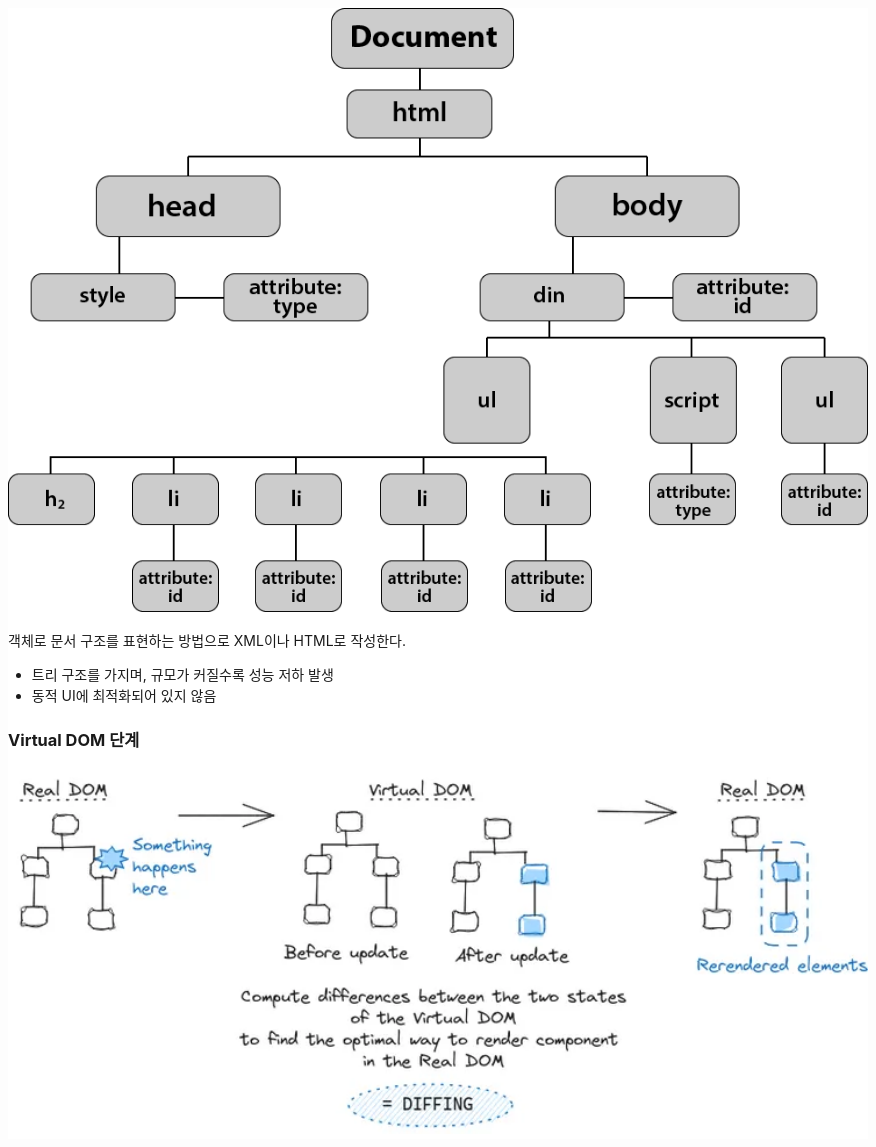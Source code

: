 <img src="/assets/post/2025/ureca/day45_class_2.png" alt='' width=1300px>

객체로 문서 구조를 표현하는 방법으로 XML이나 HTML로 작성한다.
- 트리 구조를 가지며, 규모가 커질수록 성능 저하 발생
- 동적 UI에 최적화되어 있지 않음

### Virtual DOM 단계

<img src="/assets/post/2025/ureca/day45_class_6.png" alt='' width=1300px>
